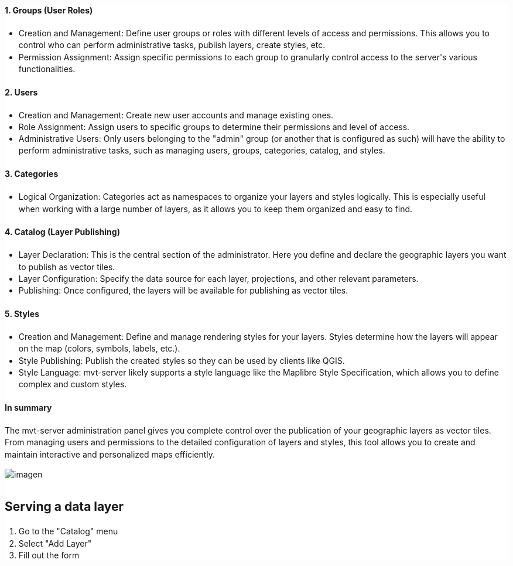 #### 1. Groups (User Roles)

- Creation and Management: Define user groups or roles with different levels of access and permissions. This allows you to control who can perform administrative tasks, publish layers, create styles, etc.
- Permission Assignment: Assign specific permissions to each group to granularly control access to the server's various functionalities.

#### 2. Users

- Creation and Management: Create new user accounts and manage existing ones.
- Role Assignment: Assign users to specific groups to determine their permissions and level of access.
- Administrative Users: Only users belonging to the "admin" group (or another that is configured as such) will have the ability to perform administrative tasks, such as managing users, groups, categories, catalog, and styles.

#### 3. Categories

- Logical Organization: Categories act as namespaces to organize your layers and styles logically. This is especially useful when working with a large number of layers, as it allows you to keep them organized and easy to find.


#### 4. Catalog (Layer Publishing)

- Layer Declaration: This is the central section of the administrator. Here you define and declare the geographic layers you want to publish as vector tiles.
- Layer Configuration: Specify the data source for each layer, projections, and other relevant parameters.
- Publishing: Once configured, the layers will be available for publishing as vector tiles.

#### 5. Styles

- Creation and Management: Define and manage rendering styles for your layers. Styles determine how the layers will appear on the map (colors, symbols, labels, etc.).
- Style Publishing: Publish the created styles so they can be used by clients like QGIS.
- Style Language: mvt-server likely supports a style language like the Maplibre Style Specification, which allows you to define complex and custom styles.

#### In summary

The mvt-server administration panel gives you complete control over the publication of your geographic layers as vector tiles. From managing users and permissions to the detailed configuration of layers and styles, this tool allows you to create and maintain interactive and personalized maps efficiently.

![imagen](https://github.com/user-attachments/assets/accf44c6-644f-48fd-933a-9b2f65b2dd59)



## Serving a data layer

1. Go to the "Catalog" menu
2. Select "Add Layer"
3. Fill out the form
